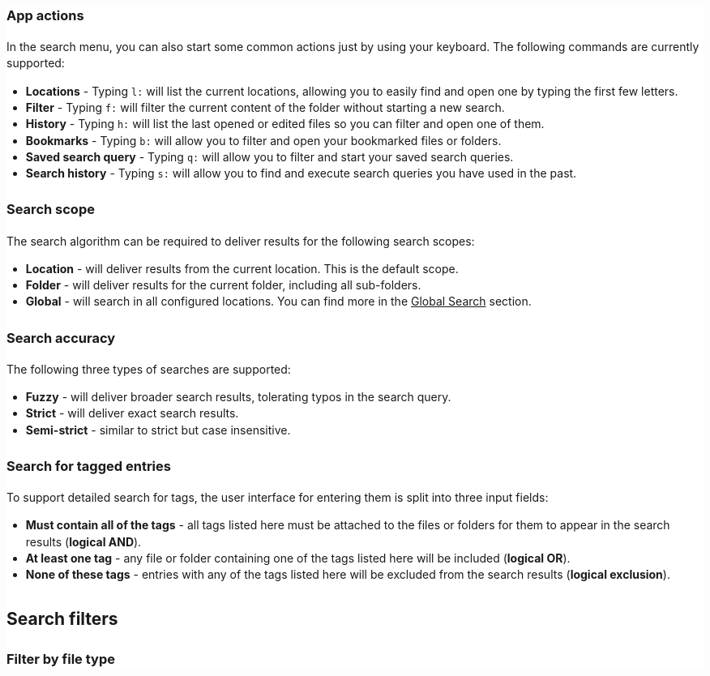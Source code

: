 ### App actions

In the search menu, you can also start some common actions just by using your keyboard. The following commands are currently supported:

- **Locations** - Typing `l:` will list the current locations, allowing you to easily find and open one by typing the first few letters.
- **Filter** - Typing `f:` will filter the current content of the folder without starting a new search.
- **History** - Typing `h:` will list the last opened or edited files so you can filter and open one of them.
- **Bookmarks** - Typing `b:` will allow you to filter and open your bookmarked files or folders.
- **Saved search query** - Typing `q:` will allow you to filter and start your saved search queries.
- **Search history** - Typing `s:` will allow you to find and execute search queries you have used in the past.

<CenteredImage caption="Quick access for actions in the search box" src="/media/search/search-actions.avif" showCaption />

### Search scope

The search algorithm can be required to deliver results for the following search scopes:

- **Location** - will deliver results from the current location. This is the default scope.
- **Folder** - will deliver results for the current folder, including all sub-folders.
- **Global** - will search in all configured locations. You can find more in the [Global Search](#global-search) section.

### Search accuracy

The following three types of searches are supported:

- **Fuzzy** - will deliver broader search results, tolerating typos in the search query.
- **Strict** - will deliver exact search results.
- **Semi-strict** - similar to strict but case insensitive.

### Search for tagged entries

To support detailed search for tags, the user interface for entering them is split into three input fields:

- **Must contain all of the tags** - all tags listed here must be attached to the files or folders for them to appear in the search results (**logical AND**).
- **At least one tag** - any file or folder containing one of the tags listed here will be included (**logical OR**).
- **None of these tags** - entries with any of the tags listed here will be excluded from the search results (**logical exclusion**).

## Search filters

### Filter by file type
